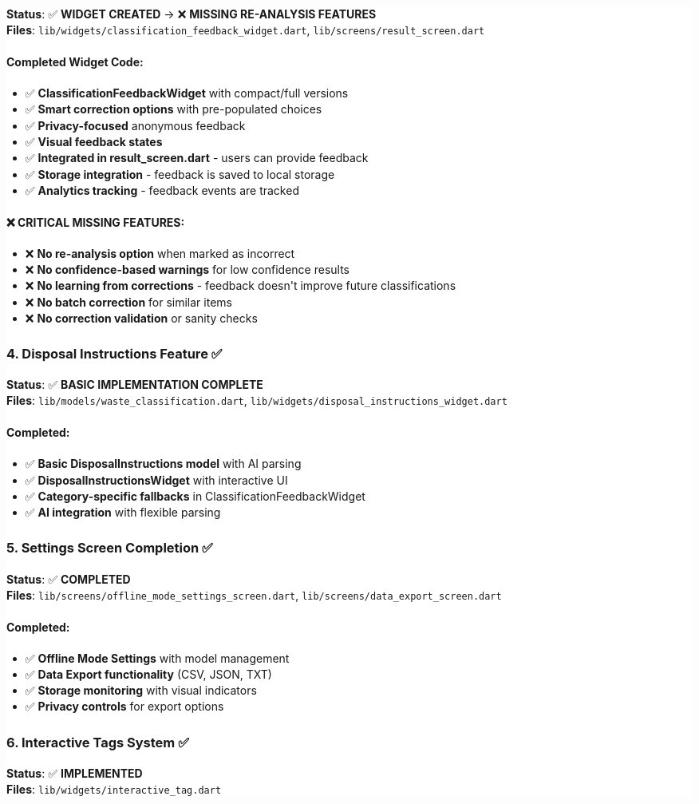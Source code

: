 **Status**: ✅ **WIDGET CREATED** → ❌ **MISSING RE-ANALYSIS FEATURES**  
**Files**: `lib/widgets/classification_feedback_widget.dart`,
`lib/screens/result_screen.dart`

#### Completed Widget Code:

- ✅ **ClassificationFeedbackWidget** with compact/full versions
- ✅ **Smart correction options** with pre-populated choices
- ✅ **Privacy-focused** anonymous feedback
- ✅ **Visual feedback states**
- ✅ **Integrated in result_screen.dart** - users can provide feedback
- ✅ **Storage integration** - feedback is saved to local storage
- ✅ **Analytics tracking** - feedback events are tracked

#### ❌ **CRITICAL MISSING FEATURES**:

- ❌ **No re-analysis option** when marked as incorrect
- ❌ **No confidence-based warnings** for low confidence results
- ❌ **No learning from corrections** - feedback doesn't improve future
  classifications
- ❌ **No batch correction** for similar items
- ❌ **No correction validation** or sanity checks

### 4. **Disposal Instructions Feature** ✅

**Status**: ✅ **BASIC IMPLEMENTATION COMPLETE**  
**Files**: `lib/models/waste_classification.dart`,
`lib/widgets/disposal_instructions_widget.dart`

#### Completed:

- ✅ **Basic DisposalInstructions model** with AI parsing
- ✅ **DisposalInstructionsWidget** with interactive UI
- ✅ **Category-specific fallbacks** in ClassificationFeedbackWidget
- ✅ **AI integration** with flexible parsing

### 5. **Settings Screen Completion** ✅

**Status**: ✅ **COMPLETED**  
**Files**: `lib/screens/offline_mode_settings_screen.dart`,
`lib/screens/data_export_screen.dart`

#### Completed:

- ✅ **Offline Mode Settings** with model management
- ✅ **Data Export functionality** (CSV, JSON, TXT)
- ✅ **Storage monitoring** with visual indicators
- ✅ **Privacy controls** for export options

### 6. **Interactive Tags System** ✅

**Status**: ✅ **IMPLEMENTED**  
**Files**: `lib/widgets/interactive_tag.dart`
